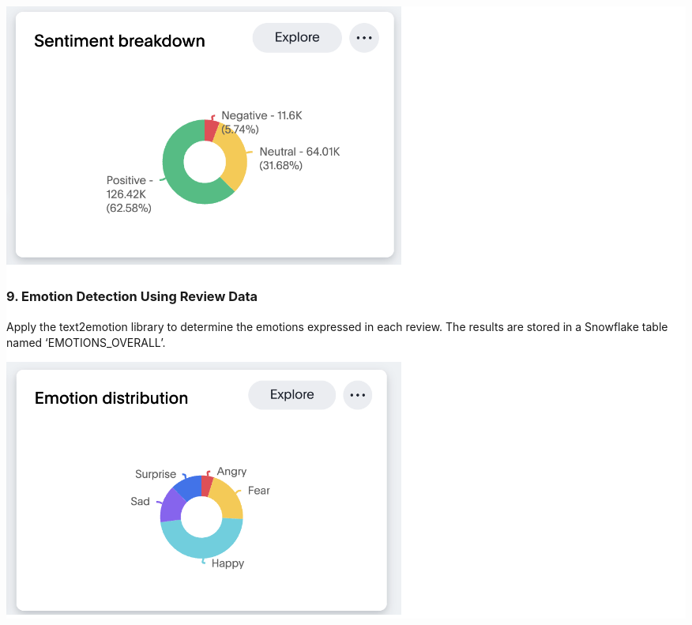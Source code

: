 <img src = "images/polarity distribution.png" width = 500>

### 9. Emotion Detection Using Review Data
Apply the text2emotion library to determine the emotions expressed in each review. The results are stored in a Snowflake table named ‘EMOTIONS_OVERALL’.

<img src = "images/emotion distribution.png" width = 500>
